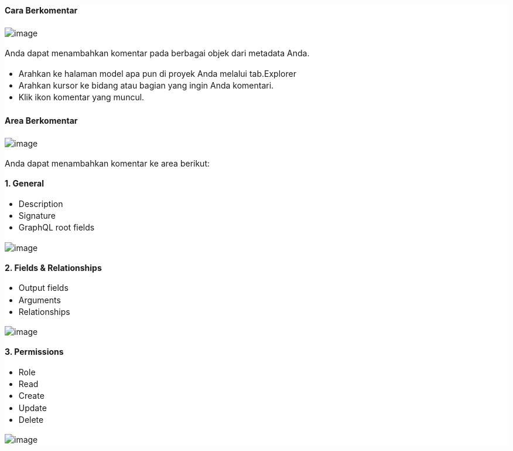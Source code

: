 #### Cara Berkomentar

![image](https://github.com/user-attachments/assets/f6e7fa40-44f9-4f92-bc5f-5cc8fa3b5a1e)

Anda dapat menambahkan komentar pada berbagai objek dari metadata Anda.

- Arahkan ke halaman model apa pun di proyek Anda melalui tab.Explorer
- Arahkan kursor ke bidang atau bagian yang ingin Anda komentari.
- Klik ikon komentar yang muncul.

#### Area Berkomentar

![image](https://github.com/user-attachments/assets/992569b1-91eb-4306-9d50-22bc18827ca3)

Anda dapat menambahkan komentar ke area berikut:

**1. General**

- Description
- Signature
- GraphQL root fields

![image](https://github.com/user-attachments/assets/992569b1-91eb-4306-9d50-22bc18827ca3)

**2. Fields & Relationships**

- Output fields
- Arguments
- Relationships

![image](https://github.com/user-attachments/assets/bab64165-3fff-445b-a072-b6cd96c49381)

**3. Permissions**

- Role
- Read
- Create
- Update
- Delete

![image](https://github.com/user-attachments/assets/927083bc-b947-4a4e-9a82-196607e3a549)
